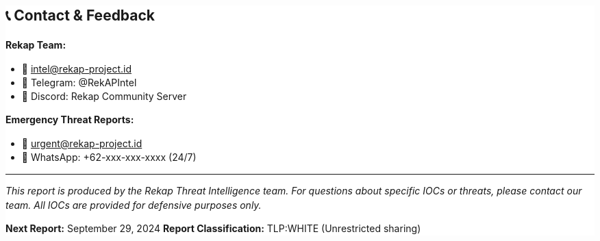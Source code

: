 
## 📞 Contact & Feedback

**Rekap Team:**
- 📧 intel@rekap-project.id
- 🔗 Telegram: @RekAPIntel
- 💬 Discord: Rekap Community Server

**Emergency Threat Reports:**
- 📧 urgent@rekap-project.id
- 📱 WhatsApp: +62-xxx-xxx-xxxx (24/7)

---

*This report is produced by the Rekap Threat Intelligence team. For questions about specific IOCs or threats, please contact our team. All IOCs are provided for defensive purposes only.*

**Next Report:** September 29, 2024
**Report Classification:** TLP:WHITE (Unrestricted sharing)